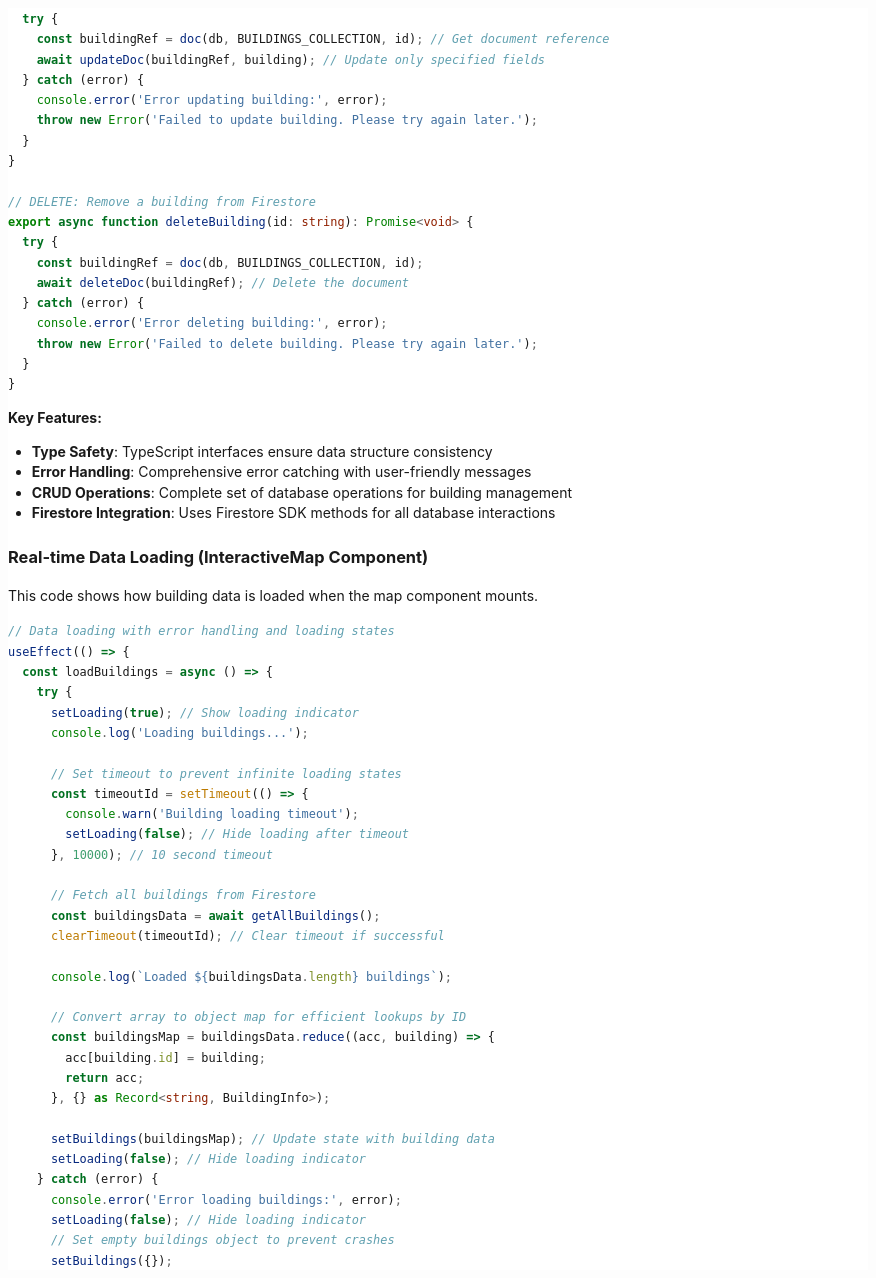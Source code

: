 ```typescript
  try {
    const buildingRef = doc(db, BUILDINGS_COLLECTION, id); // Get document reference
    await updateDoc(buildingRef, building); // Update only specified fields
  } catch (error) {
    console.error('Error updating building:', error);
    throw new Error('Failed to update building. Please try again later.');
  }
}

// DELETE: Remove a building from Firestore
export async function deleteBuilding(id: string): Promise<void> {
  try {
    const buildingRef = doc(db, BUILDINGS_COLLECTION, id);
    await deleteDoc(buildingRef); // Delete the document
  } catch (error) {
    console.error('Error deleting building:', error);
    throw new Error('Failed to delete building. Please try again later.');
  }
}
```

**Key Features:**
- **Type Safety**: TypeScript interfaces ensure data structure consistency
- **Error Handling**: Comprehensive error catching with user-friendly messages
- **CRUD Operations**: Complete set of database operations for building management
- **Firestore Integration**: Uses Firestore SDK methods for all database interactions

### Real-time Data Loading (InteractiveMap Component)

This code shows how building data is loaded when the map component mounts.

```typescript
// Data loading with error handling and loading states
useEffect(() => {
  const loadBuildings = async () => {
    try {
      setLoading(true); // Show loading indicator
      console.log('Loading buildings...');

      // Set timeout to prevent infinite loading states
      const timeoutId = setTimeout(() => {
        console.warn('Building loading timeout');
        setLoading(false); // Hide loading after timeout
      }, 10000); // 10 second timeout

      // Fetch all buildings from Firestore
      const buildingsData = await getAllBuildings();
      clearTimeout(timeoutId); // Clear timeout if successful

      console.log(`Loaded ${buildingsData.length} buildings`);

      // Convert array to object map for efficient lookups by ID
      const buildingsMap = buildingsData.reduce((acc, building) => {
        acc[building.id] = building;
        return acc;
      }, {} as Record<string, BuildingInfo>);

      setBuildings(buildingsMap); // Update state with building data
      setLoading(false); // Hide loading indicator
    } catch (error) {
      console.error('Error loading buildings:', error);
      setLoading(false); // Hide loading indicator
      // Set empty buildings object to prevent crashes
      setBuildings({});
```